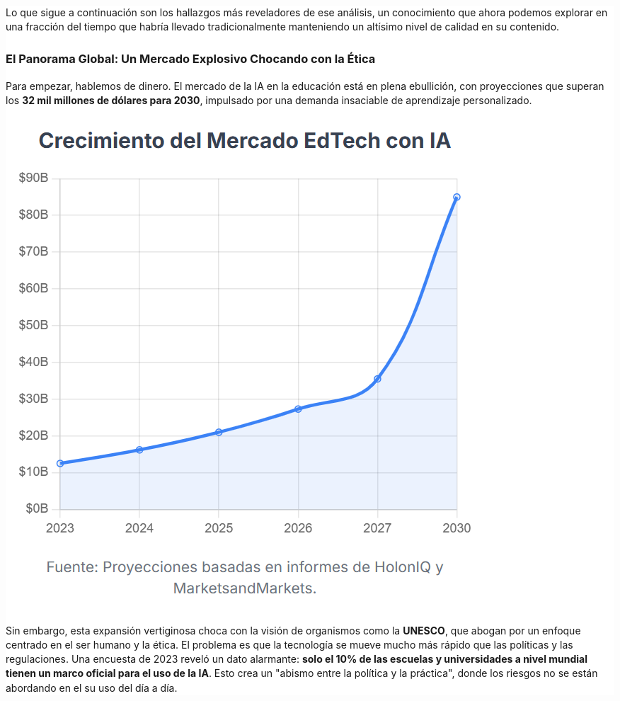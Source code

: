 Lo que sigue a continuación son los hallazgos más reveladores de ese análisis, un conocimiento que ahora podemos explorar en una fracción del tiempo que habría llevado tradicionalmente manteniendo un altísimo nivel de calidad en su contenido.

### El Panorama Global: Un Mercado Explosivo Chocando con la Ética

Para empezar, hablemos de dinero. El mercado de la IA en la educación está en plena ebullición, con proyecciones que superan los **32 mil millones de dólares para 2030**, impulsado por una demanda insaciable de aprendizaje personalizado.

![Crecimiento del mercado de la IA en la educación](crecimiento_mercado_edtech_IA.PNG)

Sin embargo, esta expansión vertiginosa choca con la visión de organismos como la **UNESCO**, que abogan por un enfoque centrado en el ser humano y la ética. El problema es que la tecnología se mueve mucho más rápido que las políticas y las regulaciones. Una encuesta de 2023 reveló un dato alarmante: **solo el 10% de las escuelas y universidades a nivel mundial tienen un marco oficial para el uso de la IA**. Esto crea un "abismo entre la política y la práctica", donde los riesgos no se están abordando en el su uso del día a día.
